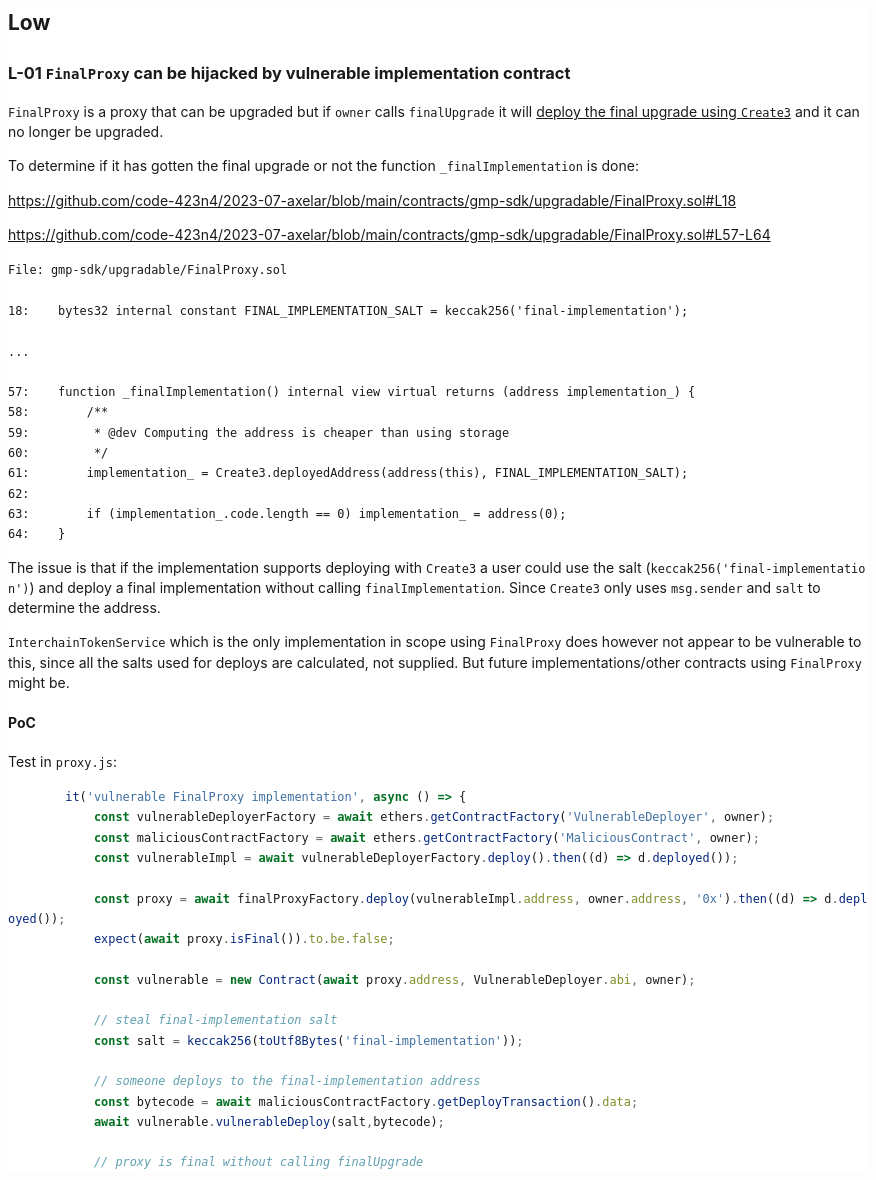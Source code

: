 ## Low

### L-01 `FinalProxy` can be hijacked by vulnerable implementation contract

`FinalProxy` is a proxy that can be upgraded but if `owner` calls `finalUpgrade` it will [deploy the final upgrade using `Create3`](https://github.com/code-423n4/2023-07-axelar/blob/main/contracts/gmp-sdk/upgradable/FinalProxy.sol#L79-L83) and it can no longer be upgraded.

To determine if it has gotten the final upgrade or not the function `_finalImplementation` is done:

https://github.com/code-423n4/2023-07-axelar/blob/main/contracts/gmp-sdk/upgradable/FinalProxy.sol#L18

https://github.com/code-423n4/2023-07-axelar/blob/main/contracts/gmp-sdk/upgradable/FinalProxy.sol#L57-L64
```solidity
File: gmp-sdk/upgradable/FinalProxy.sol

18:    bytes32 internal constant FINAL_IMPLEMENTATION_SALT = keccak256('final-implementation');

...

57:    function _finalImplementation() internal view virtual returns (address implementation_) {
58:        /**
59:         * @dev Computing the address is cheaper than using storage
60:         */
61:        implementation_ = Create3.deployedAddress(address(this), FINAL_IMPLEMENTATION_SALT);
62:
63:        if (implementation_.code.length == 0) implementation_ = address(0);
64:    }
```

The issue is that if the implementation supports deploying with `Create3` a user could use the salt (`keccak256('final-implementation')`) and deploy a final implementation without calling `finalImplementation`. Since `Create3` only uses `msg.sender` and `salt` to determine the address.

`InterchainTokenService` which is the only implementation in scope using `FinalProxy` does however not appear to be vulnerable to this, since all the salts used for deploys are calculated, not supplied. But future implementations/other contracts using `FinalProxy` might be.

#### PoC
Test in `proxy.js`:
```javascript
        it('vulnerable FinalProxy implementation', async () => {
            const vulnerableDeployerFactory = await ethers.getContractFactory('VulnerableDeployer', owner);
            const maliciousContractFactory = await ethers.getContractFactory('MaliciousContract', owner);
            const vulnerableImpl = await vulnerableDeployerFactory.deploy().then((d) => d.deployed());

            const proxy = await finalProxyFactory.deploy(vulnerableImpl.address, owner.address, '0x').then((d) => d.deployed());
            expect(await proxy.isFinal()).to.be.false;

            const vulnerable = new Contract(await proxy.address, VulnerableDeployer.abi, owner);

            // steal final-implementation salt
            const salt = keccak256(toUtf8Bytes('final-implementation'));

            // someone deploys to the final-implementation address
            const bytecode = await maliciousContractFactory.getDeployTransaction().data;
            await vulnerable.vulnerableDeploy(salt,bytecode);

            // proxy is final without calling finalUpgrade
```